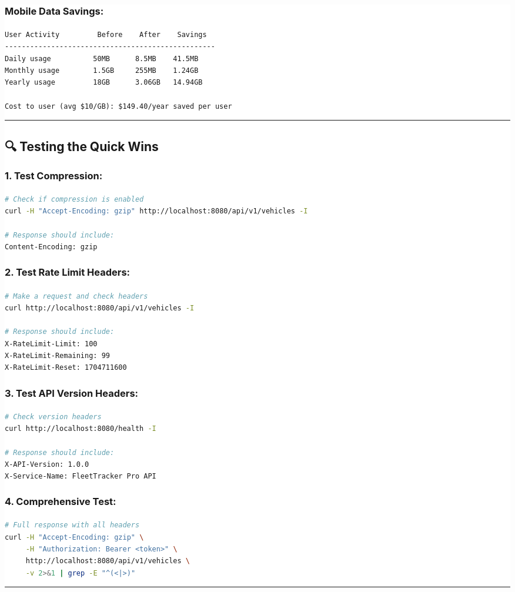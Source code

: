 ### **Mobile Data Savings:**
```
User Activity         Before    After    Savings
--------------------------------------------------
Daily usage          50MB      8.5MB    41.5MB
Monthly usage        1.5GB     255MB    1.24GB
Yearly usage         18GB      3.06GB   14.94GB

Cost to user (avg $10/GB): $149.40/year saved per user
```

---

## 🔍 **Testing the Quick Wins**

### **1. Test Compression:**
```bash
# Check if compression is enabled
curl -H "Accept-Encoding: gzip" http://localhost:8080/api/v1/vehicles -I

# Response should include:
Content-Encoding: gzip
```

### **2. Test Rate Limit Headers:**
```bash
# Make a request and check headers
curl http://localhost:8080/api/v1/vehicles -I

# Response should include:
X-RateLimit-Limit: 100
X-RateLimit-Remaining: 99
X-RateLimit-Reset: 1704711600
```

### **3. Test API Version Headers:**
```bash
# Check version headers
curl http://localhost:8080/health -I

# Response should include:
X-API-Version: 1.0.0
X-Service-Name: FleetTracker Pro API
```

### **4. Comprehensive Test:**
```bash
# Full response with all headers
curl -H "Accept-Encoding: gzip" \
     -H "Authorization: Bearer <token>" \
     http://localhost:8080/api/v1/vehicles \
     -v 2>&1 | grep -E "^(<|>)"
```

---